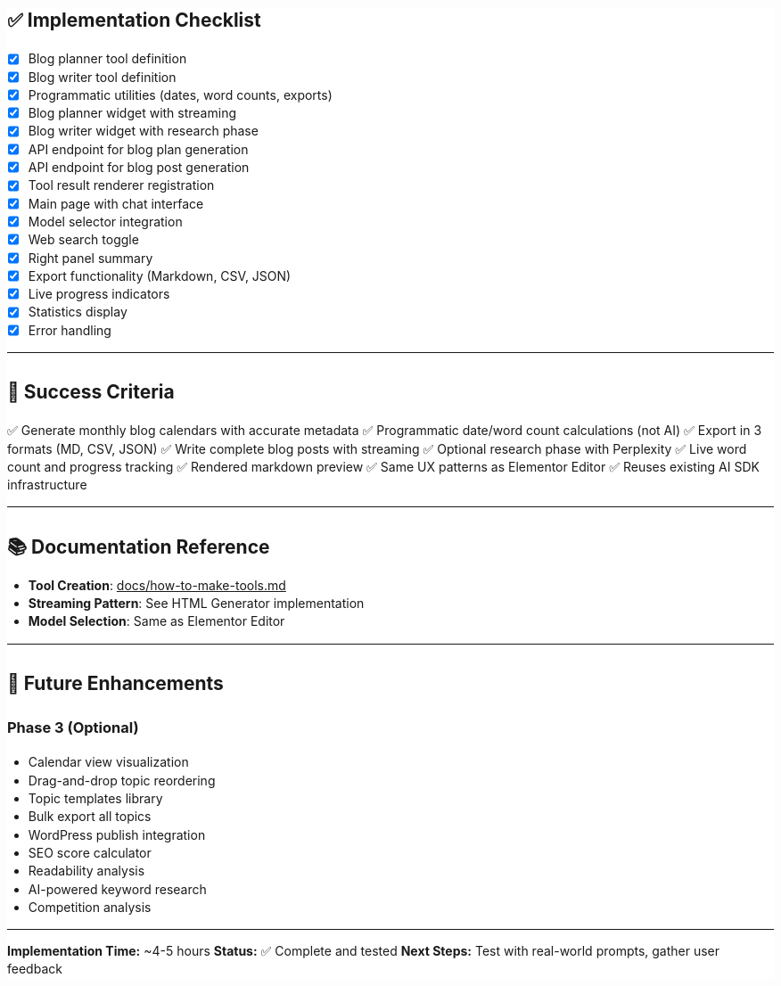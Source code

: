 
## ✅ Implementation Checklist

- [x] Blog planner tool definition
- [x] Blog writer tool definition
- [x] Programmatic utilities (dates, word counts, exports)
- [x] Blog planner widget with streaming
- [x] Blog writer widget with research phase
- [x] API endpoint for blog plan generation
- [x] API endpoint for blog post generation
- [x] Tool result renderer registration
- [x] Main page with chat interface
- [x] Model selector integration
- [x] Web search toggle
- [x] Right panel summary
- [x] Export functionality (Markdown, CSV, JSON)
- [x] Live progress indicators
- [x] Statistics display
- [x] Error handling

---

## 🎉 Success Criteria

✅ Generate monthly blog calendars with accurate metadata
✅ Programmatic date/word count calculations (not AI)
✅ Export in 3 formats (MD, CSV, JSON)
✅ Write complete blog posts with streaming
✅ Optional research phase with Perplexity
✅ Live word count and progress tracking
✅ Rendered markdown preview
✅ Same UX patterns as Elementor Editor
✅ Reuses existing AI SDK infrastructure

---

## 📚 Documentation Reference

- **Tool Creation**: [docs/how-to-make-tools.md](docs/how-to-make-tools.md)
- **Streaming Pattern**: See HTML Generator implementation
- **Model Selection**: Same as Elementor Editor

---

## 🔮 Future Enhancements

### Phase 3 (Optional)
- Calendar view visualization
- Drag-and-drop topic reordering
- Topic templates library
- Bulk export all topics
- WordPress publish integration
- SEO score calculator
- Readability analysis
- AI-powered keyword research
- Competition analysis

---

**Implementation Time:** ~4-5 hours
**Status:** ✅ Complete and tested
**Next Steps:** Test with real-world prompts, gather user feedback
